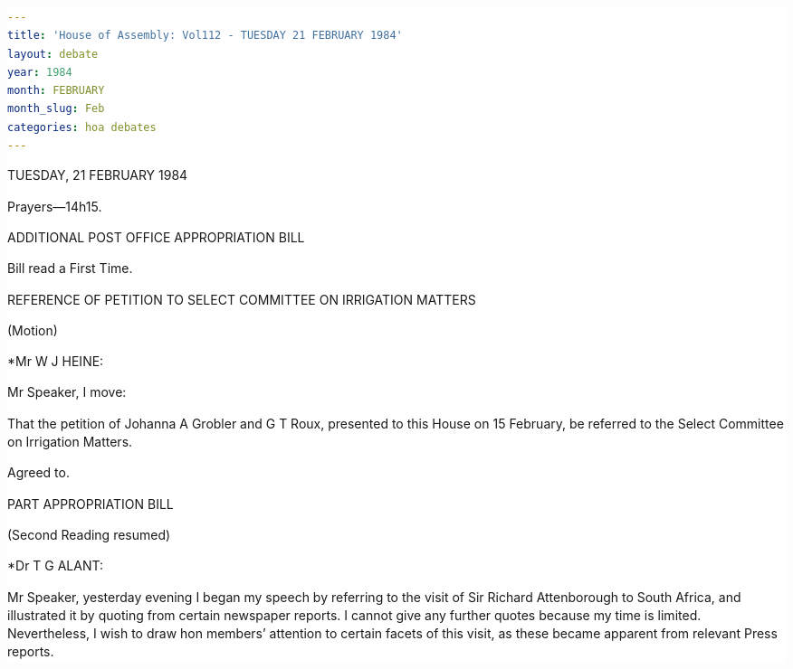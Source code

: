 ```yaml
---
title: 'House of Assembly: Vol112 - TUESDAY 21 FEBRUARY 1984'
layout: debate
year: 1984
month: FEBRUARY
month_slug: Feb
categories: hoa debates
---
```


<debateSection name="#opening">

<heading>TUESDAY, 21 FEBRUARY 1984</heading>

<prayers>

<narrative>Prayers&#x2014;<recordedTime time="1984-02-21T14:15:00">14h15.</recordedTime></narrative>

</prayers>

<debateSection name="#additional_post_office_appropriation_bill">

<heading>ADDITIONAL POST OFFICE APPROPRIATION BILL</heading>

<p>Bill read a First Time.</p>

</debateSection>

<debateSection name="#reference_of_petition_to_select_committee_on_irrigation_matters">

<heading>REFERENCE OF PETITION TO SELECT COMMITTEE ON IRRIGATION MATTERS</heading>

<summary>(Motion)</summary>

<speech by="#heine">

<from>*Mr <person refersTo="hansard_za">W J HEINE</person>:</from>

<p>Mr Speaker, I move:</p>

<block name="quote">That the petition of Johanna A Grobler and G T Roux, presented to this House on 15 February, be referred to the Select Committee on Irrigation Matters.</block>

<p>Agreed to.</p>

</speech>

</debateSection>

<debateSection name="#part_appropriation_bill">

<heading>PART APPROPRIATION BILL</heading>

<summary>(Second Reading resumed)</summary>

<speech by="#alant">

<from>*Dr <person refersTo="hansard_za">T G ALANT</person>:</from>

<p>Mr Speaker, yesterday evening I began my speech by referring to the visit of Sir Richard Attenborough to South Africa, and illustrated it by quoting from certain newspaper reports. I cannot give any further quotes because my time is limited. Nevertheless, I wish to draw hon members&#x2019; attention to certain facets of this visit, as these became apparent from relevant Press reports.</p>
